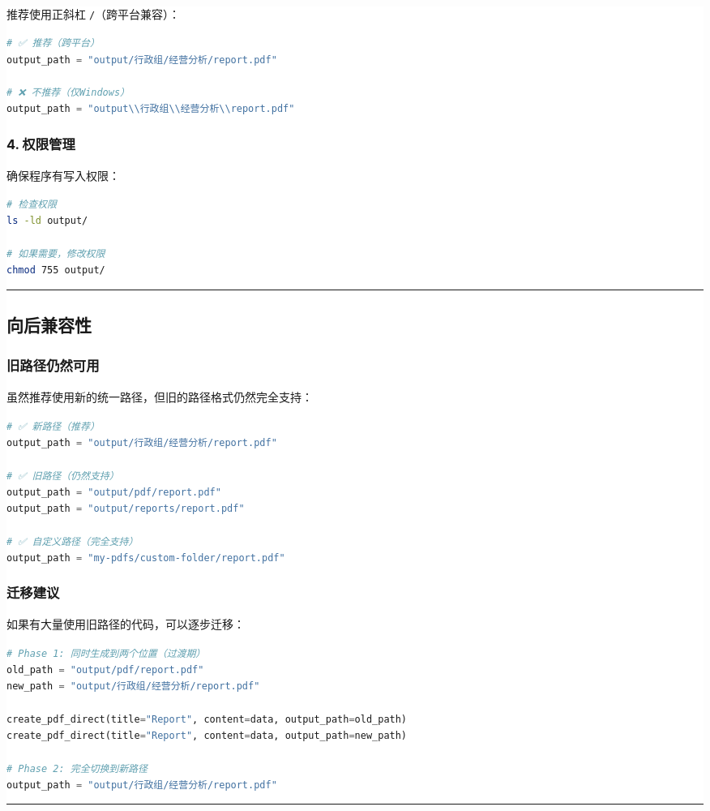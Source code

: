 推荐使用正斜杠 `/`（跨平台兼容）：

```python
# ✅ 推荐（跨平台）
output_path = "output/行政组/经营分析/report.pdf"

# ❌ 不推荐（仅Windows）
output_path = "output\\行政组\\经营分析\\report.pdf"
```

### 4. 权限管理

确保程序有写入权限：

```bash
# 检查权限
ls -ld output/

# 如果需要，修改权限
chmod 755 output/
```

---

## 向后兼容性

### 旧路径仍然可用

虽然推荐使用新的统一路径，但旧的路径格式仍然完全支持：

```python
# ✅ 新路径（推荐）
output_path = "output/行政组/经营分析/report.pdf"

# ✅ 旧路径（仍然支持）
output_path = "output/pdf/report.pdf"
output_path = "output/reports/report.pdf"

# ✅ 自定义路径（完全支持）
output_path = "my-pdfs/custom-folder/report.pdf"
```

### 迁移建议

如果有大量使用旧路径的代码，可以逐步迁移：

```python
# Phase 1: 同时生成到两个位置（过渡期）
old_path = "output/pdf/report.pdf"
new_path = "output/行政组/经营分析/report.pdf"

create_pdf_direct(title="Report", content=data, output_path=old_path)
create_pdf_direct(title="Report", content=data, output_path=new_path)

# Phase 2: 完全切换到新路径
output_path = "output/行政组/经营分析/report.pdf"
```

---